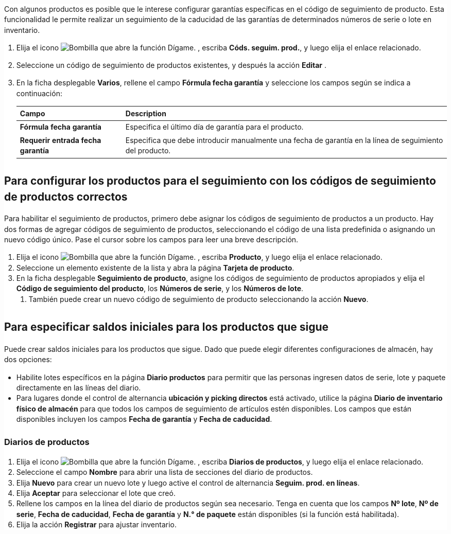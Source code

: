 Con algunos productos es posible que le interese configurar garantías específicas en el código de seguimiento de producto. Esta funcionalidad le permite realizar un seguimiento de la caducidad de las garantías de determinados números de serie o lote en inventario.  

1. Elija el icono ![Bombilla que abre la función Dígame.](media/ui-search/search_small.png "Dígame qué desea hacer") , escriba **Códs. seguim. prod.**, y luego elija el enlace relacionado.  
2. Seleccione un código de seguimiento de productos existentes, y después la acción **Editar** .  
3. En la ficha desplegable **Varios**, rellene el campo **Fórmula fecha garantía** y seleccione los campos según se indica a continuación:  

    |Campo|Description|  
    |---------------------------------|---------------------------------------|  
    |**Fórmula fecha garantía**|Especifica el último día de garantía para el producto.|  
    |**Requerir entrada fecha garantía**|Especifica que debe introducir manualmente una fecha de garantía en la línea de seguimiento del producto.|  


## <a name="to-set-up-items-for-tracking-with-the-correct-item-tracking-codes"></a>Para configurar los productos para el seguimiento con los códigos de seguimiento de productos correctos

Para habilitar el seguimiento de productos, primero debe asignar los códigos de seguimiento de productos a un producto. Hay dos formas de agregar códigos de seguimiento de productos, seleccionando el código de una lista predefinida o asignando un nuevo código único. Pase el cursor sobre los campos para leer una breve descripción.

1. Elija el icono ![Bombilla que abre la función Dígame.](media/ui-search/search_small.png "Dígame qué desea hacer") , escriba **Producto**, y luego elija el enlace relacionado.
2. Seleccione un elemento existente de la lista y abra la página **Tarjeta de producto**.  
3. En la ficha desplegable **Seguimiento de producto**, asigne los códigos de seguimiento de productos apropiados y elija el **Código de seguimiento del producto**, los **Números de serie**, y los **Números de lote**.
    1. También puede crear un nuevo código de seguimiento de producto seleccionando la acción **Nuevo**.

## <a name="to-specify-opening-balances-for-the-items-you-track"></a>Para especificar saldos iniciales para los productos que sigue

Puede crear saldos iniciales para los productos que sigue. Dado que puede elegir diferentes configuraciones de almacén, hay dos opciones:

* Habilite lotes específicos en la página **Diario productos** para permitir que las personas ingresen datos de serie, lote y paquete directamente en las líneas del diario.
* Para lugares donde el control de alternancia **ubicación y picking directos** está activado, utilice la página **Diario de inventario físico de almacén** para que todos los campos de seguimiento de artículos estén disponibles. Los campos que están disponibles incluyen los campos **Fecha de garantía** y **Fecha de caducidad**.

### <a name="item-journals"></a>Diarios de productos

1. Elija el icono ![Bombilla que abre la función Dígame.](media/ui-search/search_small.png "Dígame qué desea hacer") , escriba **Diarios de productos**, y luego elija el enlace relacionado.
2. Seleccione el campo **Nombre** para abrir una lista de secciones del diario de productos.
3. Elija **Nuevo** para crear un nuevo lote y luego active el control de alternancia **Seguim. prod. en líneas**.
4. Elija **Aceptar** para seleccionar el lote que creó.
5. Rellene los campos en la línea del diario de productos según sea necesario. Tenga en cuenta que los campos **Nº lote**, **Nº de serie**, **Fecha de caducidad**, **Fecha de garantía** y **N.° de paquete** están disponibles (si la función está habilitada).
6. Elija la acción **Registrar** para ajustar inventario.
